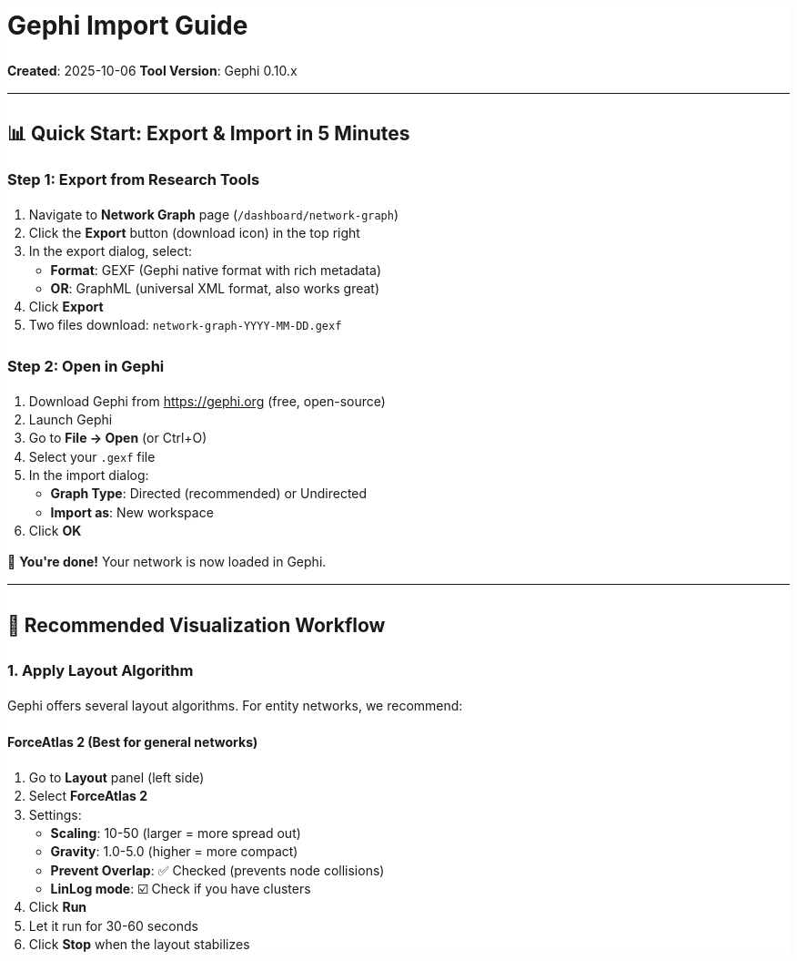 # Gephi Import Guide
**Created**: 2025-10-06
**Tool Version**: Gephi 0.10.x

---

## 📊 Quick Start: Export & Import in 5 Minutes

### Step 1: Export from Research Tools

1. Navigate to **Network Graph** page (`/dashboard/network-graph`)
2. Click the **Export** button (download icon) in the top right
3. In the export dialog, select:
   - **Format**: GEXF (Gephi native format with rich metadata)
   - **OR**: GraphML (universal XML format, also works great)
4. Click **Export**
5. Two files download: `network-graph-YYYY-MM-DD.gexf`

### Step 2: Open in Gephi

1. Download Gephi from https://gephi.org (free, open-source)
2. Launch Gephi
3. Go to **File → Open** (or Ctrl+O)
4. Select your `.gexf` file
5. In the import dialog:
   - **Graph Type**: Directed (recommended) or Undirected
   - **Import as**: New workspace
6. Click **OK**

🎉 **You're done!** Your network is now loaded in Gephi.

---

## 🎨 Recommended Visualization Workflow

### 1. Apply Layout Algorithm

Gephi offers several layout algorithms. For entity networks, we recommend:

#### **ForceAtlas 2** (Best for general networks)
1. Go to **Layout** panel (left side)
2. Select **ForceAtlas 2**
3. Settings:
   - **Scaling**: 10-50 (larger = more spread out)
   - **Gravity**: 1.0-5.0 (higher = more compact)
   - **Prevent Overlap**: ✅ Checked (prevents node collisions)
   - **LinLog mode**: ☑️ Check if you have clusters
4. Click **Run**
5. Let it run for 30-60 seconds
6. Click **Stop** when the layout stabilizes

